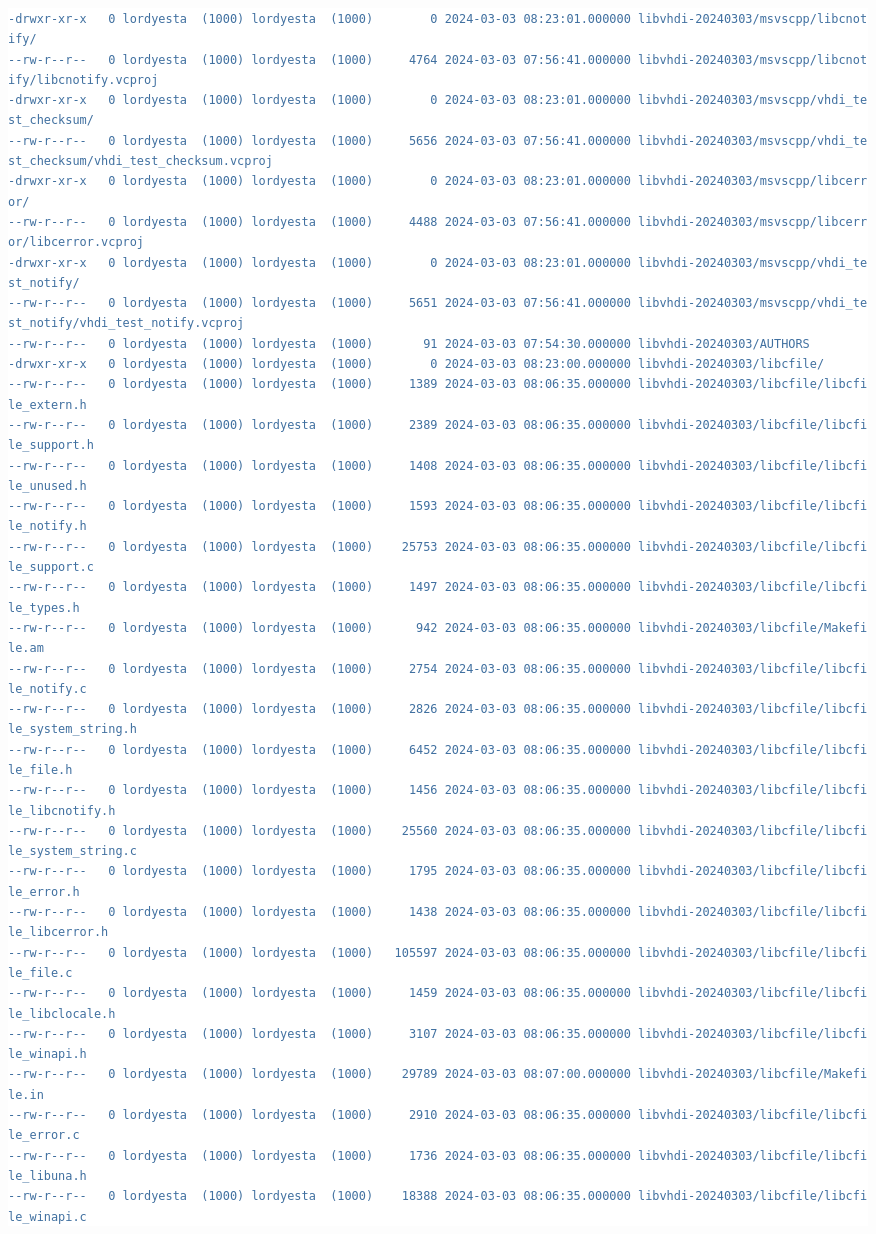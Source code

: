 ```diff
-drwxr-xr-x   0 lordyesta  (1000) lordyesta  (1000)        0 2024-03-03 08:23:01.000000 libvhdi-20240303/msvscpp/libcnotify/
--rw-r--r--   0 lordyesta  (1000) lordyesta  (1000)     4764 2024-03-03 07:56:41.000000 libvhdi-20240303/msvscpp/libcnotify/libcnotify.vcproj
-drwxr-xr-x   0 lordyesta  (1000) lordyesta  (1000)        0 2024-03-03 08:23:01.000000 libvhdi-20240303/msvscpp/vhdi_test_checksum/
--rw-r--r--   0 lordyesta  (1000) lordyesta  (1000)     5656 2024-03-03 07:56:41.000000 libvhdi-20240303/msvscpp/vhdi_test_checksum/vhdi_test_checksum.vcproj
-drwxr-xr-x   0 lordyesta  (1000) lordyesta  (1000)        0 2024-03-03 08:23:01.000000 libvhdi-20240303/msvscpp/libcerror/
--rw-r--r--   0 lordyesta  (1000) lordyesta  (1000)     4488 2024-03-03 07:56:41.000000 libvhdi-20240303/msvscpp/libcerror/libcerror.vcproj
-drwxr-xr-x   0 lordyesta  (1000) lordyesta  (1000)        0 2024-03-03 08:23:01.000000 libvhdi-20240303/msvscpp/vhdi_test_notify/
--rw-r--r--   0 lordyesta  (1000) lordyesta  (1000)     5651 2024-03-03 07:56:41.000000 libvhdi-20240303/msvscpp/vhdi_test_notify/vhdi_test_notify.vcproj
--rw-r--r--   0 lordyesta  (1000) lordyesta  (1000)       91 2024-03-03 07:54:30.000000 libvhdi-20240303/AUTHORS
-drwxr-xr-x   0 lordyesta  (1000) lordyesta  (1000)        0 2024-03-03 08:23:00.000000 libvhdi-20240303/libcfile/
--rw-r--r--   0 lordyesta  (1000) lordyesta  (1000)     1389 2024-03-03 08:06:35.000000 libvhdi-20240303/libcfile/libcfile_extern.h
--rw-r--r--   0 lordyesta  (1000) lordyesta  (1000)     2389 2024-03-03 08:06:35.000000 libvhdi-20240303/libcfile/libcfile_support.h
--rw-r--r--   0 lordyesta  (1000) lordyesta  (1000)     1408 2024-03-03 08:06:35.000000 libvhdi-20240303/libcfile/libcfile_unused.h
--rw-r--r--   0 lordyesta  (1000) lordyesta  (1000)     1593 2024-03-03 08:06:35.000000 libvhdi-20240303/libcfile/libcfile_notify.h
--rw-r--r--   0 lordyesta  (1000) lordyesta  (1000)    25753 2024-03-03 08:06:35.000000 libvhdi-20240303/libcfile/libcfile_support.c
--rw-r--r--   0 lordyesta  (1000) lordyesta  (1000)     1497 2024-03-03 08:06:35.000000 libvhdi-20240303/libcfile/libcfile_types.h
--rw-r--r--   0 lordyesta  (1000) lordyesta  (1000)      942 2024-03-03 08:06:35.000000 libvhdi-20240303/libcfile/Makefile.am
--rw-r--r--   0 lordyesta  (1000) lordyesta  (1000)     2754 2024-03-03 08:06:35.000000 libvhdi-20240303/libcfile/libcfile_notify.c
--rw-r--r--   0 lordyesta  (1000) lordyesta  (1000)     2826 2024-03-03 08:06:35.000000 libvhdi-20240303/libcfile/libcfile_system_string.h
--rw-r--r--   0 lordyesta  (1000) lordyesta  (1000)     6452 2024-03-03 08:06:35.000000 libvhdi-20240303/libcfile/libcfile_file.h
--rw-r--r--   0 lordyesta  (1000) lordyesta  (1000)     1456 2024-03-03 08:06:35.000000 libvhdi-20240303/libcfile/libcfile_libcnotify.h
--rw-r--r--   0 lordyesta  (1000) lordyesta  (1000)    25560 2024-03-03 08:06:35.000000 libvhdi-20240303/libcfile/libcfile_system_string.c
--rw-r--r--   0 lordyesta  (1000) lordyesta  (1000)     1795 2024-03-03 08:06:35.000000 libvhdi-20240303/libcfile/libcfile_error.h
--rw-r--r--   0 lordyesta  (1000) lordyesta  (1000)     1438 2024-03-03 08:06:35.000000 libvhdi-20240303/libcfile/libcfile_libcerror.h
--rw-r--r--   0 lordyesta  (1000) lordyesta  (1000)   105597 2024-03-03 08:06:35.000000 libvhdi-20240303/libcfile/libcfile_file.c
--rw-r--r--   0 lordyesta  (1000) lordyesta  (1000)     1459 2024-03-03 08:06:35.000000 libvhdi-20240303/libcfile/libcfile_libclocale.h
--rw-r--r--   0 lordyesta  (1000) lordyesta  (1000)     3107 2024-03-03 08:06:35.000000 libvhdi-20240303/libcfile/libcfile_winapi.h
--rw-r--r--   0 lordyesta  (1000) lordyesta  (1000)    29789 2024-03-03 08:07:00.000000 libvhdi-20240303/libcfile/Makefile.in
--rw-r--r--   0 lordyesta  (1000) lordyesta  (1000)     2910 2024-03-03 08:06:35.000000 libvhdi-20240303/libcfile/libcfile_error.c
--rw-r--r--   0 lordyesta  (1000) lordyesta  (1000)     1736 2024-03-03 08:06:35.000000 libvhdi-20240303/libcfile/libcfile_libuna.h
--rw-r--r--   0 lordyesta  (1000) lordyesta  (1000)    18388 2024-03-03 08:06:35.000000 libvhdi-20240303/libcfile/libcfile_winapi.c
```